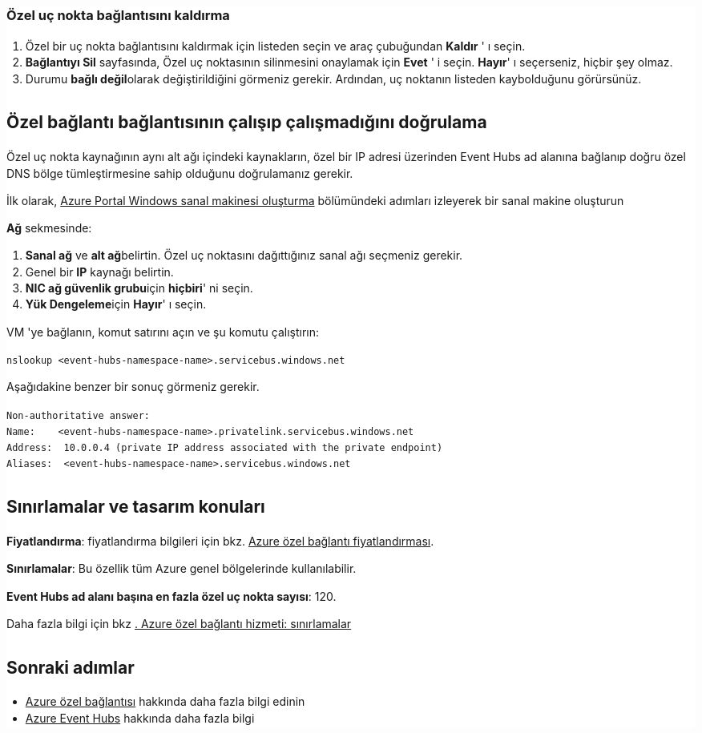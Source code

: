 ### <a name="remove-a-private-endpoint-connection"></a>Özel uç nokta bağlantısını kaldırma

1. Özel bir uç nokta bağlantısını kaldırmak için listeden seçin ve araç çubuğundan **Kaldır** ' ı seçin.
2. **Bağlantıyı Sil** sayfasında, Özel uç noktasının silinmesini onaylamak için **Evet** ' i seçin. **Hayır**' ı seçerseniz, hiçbir şey olmaz.
3. Durumu **bağlı değil**olarak değiştirildiğini görmeniz gerekir. Ardından, uç noktanın listeden kaybolduğunu görürsünüz.

## <a name="validate-that-the-private-link-connection-works"></a>Özel bağlantı bağlantısının çalışıp çalışmadığını doğrulama

Özel uç nokta kaynağının aynı alt ağı içindeki kaynakların, özel bir IP adresi üzerinden Event Hubs ad alanına bağlanıp doğru özel DNS bölge tümleştirmesine sahip olduğunu doğrulamanız gerekir.

İlk olarak, [Azure Portal Windows sanal makinesi oluşturma](../virtual-machines/windows/quick-create-portal.md) bölümündeki adımları izleyerek bir sanal makine oluşturun

**Ağ** sekmesinde: 

1. **Sanal ağ** ve **alt ağ**belirtin. Özel uç noktasını dağıttığınız sanal ağı seçmeniz gerekir.
2. Genel bir **IP** kaynağı belirtin.
3. **NIC ağ güvenlik grubu**için **hiçbiri**' ni seçin.
4. **Yük Dengeleme**için **Hayır**' ı seçin.

VM 'ye bağlanın, komut satırını açın ve şu komutu çalıştırın:

```console
nslookup <event-hubs-namespace-name>.servicebus.windows.net
```

Aşağıdakine benzer bir sonuç görmeniz gerekir. 

```console
Non-authoritative answer:
Name:    <event-hubs-namespace-name>.privatelink.servicebus.windows.net
Address:  10.0.0.4 (private IP address associated with the private endpoint)
Aliases:  <event-hubs-namespace-name>.servicebus.windows.net
```

## <a name="limitations-and-design-considerations"></a>Sınırlamalar ve tasarım konuları

**Fiyatlandırma**: fiyatlandırma bilgileri için bkz. [Azure özel bağlantı fiyatlandırması](https://azure.microsoft.com/pricing/details/private-link/).

**Sınırlamalar**: Bu özellik tüm Azure genel bölgelerinde kullanılabilir.

**Event Hubs ad alanı başına en fazla özel uç nokta sayısı**: 120.

Daha fazla bilgi için bkz [. Azure özel bağlantı hizmeti: sınırlamalar](../private-link/private-link-service-overview.md#limitations)

## <a name="next-steps"></a>Sonraki adımlar

- [Azure özel bağlantısı](../private-link/private-link-service-overview.md) hakkında daha fazla bilgi edinin
- [Azure Event Hubs](event-hubs-about.md) hakkında daha fazla bilgi
